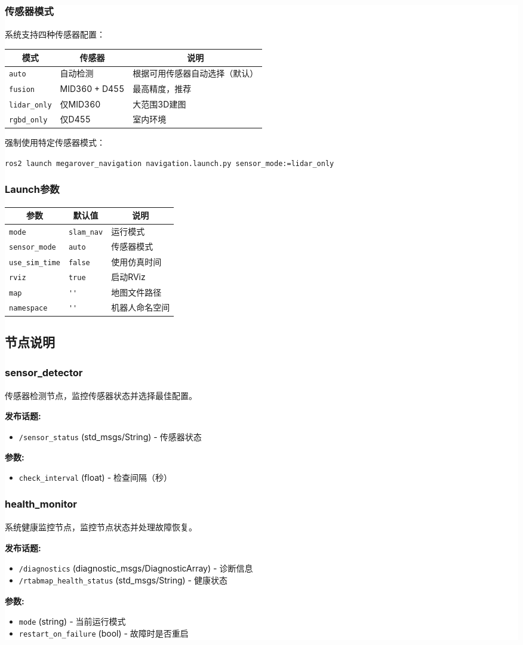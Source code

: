 ### 传感器模式

系统支持四种传感器配置：

| 模式 | 传感器 | 说明 |
|------|--------|------|
| `auto` | 自动检测 | 根据可用传感器自动选择（默认） |
| `fusion` | MID360 + D455 | 最高精度，推荐 |
| `lidar_only` | 仅MID360 | 大范围3D建图 |
| `rgbd_only` | 仅D455 | 室内环境 |

强制使用特定传感器模式：
```bash
ros2 launch megarover_navigation navigation.launch.py sensor_mode:=lidar_only
```

### Launch参数

| 参数 | 默认值 | 说明 |
|------|--------|------|
| `mode` | `slam_nav` | 运行模式 |
| `sensor_mode` | `auto` | 传感器模式 |
| `use_sim_time` | `false` | 使用仿真时间 |
| `rviz` | `true` | 启动RViz |
| `map` | `''` | 地图文件路径 |
| `namespace` | `''` | 机器人命名空间 |

## 节点说明

### sensor_detector
传感器检测节点，监控传感器状态并选择最佳配置。

**发布话题:**
- `/sensor_status` (std_msgs/String) - 传感器状态

**参数:**
- `check_interval` (float) - 检查间隔（秒）

### health_monitor
系统健康监控节点，监控节点状态并处理故障恢复。

**发布话题:**
- `/diagnostics` (diagnostic_msgs/DiagnosticArray) - 诊断信息
- `/rtabmap_health_status` (std_msgs/String) - 健康状态

**参数:**
- `mode` (string) - 当前运行模式
- `restart_on_failure` (bool) - 故障时是否重启
